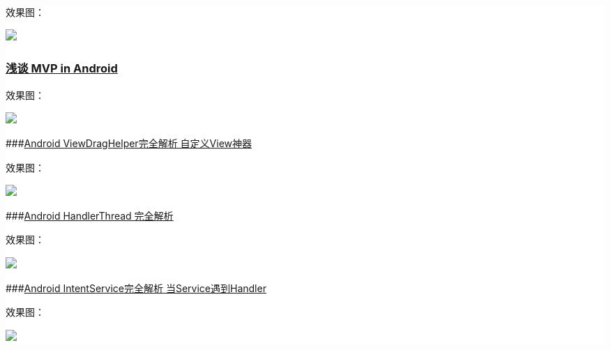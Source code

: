 效果图：

<img src="http://img.blog.csdn.net/20150517140141581" width="320px"/>


### [浅谈 MVP in Android](http://blog.csdn.net/lmj623565791/article/details/46596109)

效果图：

<img src="http://img.blog.csdn.net/20150622212940112" width="320px"/>

###[Android ViewDragHelper完全解析 自定义View神器](http://blog.csdn.net/lmj623565791/article/details/46858663)

效果图：

<img src="http://img.blog.csdn.net/20150713095339390" width="320px"/>

###[Android HandlerThread 完全解析](http://blog.csdn.net/lmj623565791/article/details/47079737)

效果图：

<img src="http://img.blog.csdn.net/20150727085713592" width="320px"/>

###[Android IntentService完全解析 当Service遇到Handler](http://blog.csdn.net/lmj623565791/article/details/47143563)

效果图：

<img src="http://img.blog.csdn.net/20150730084615519" width="320px"/>





